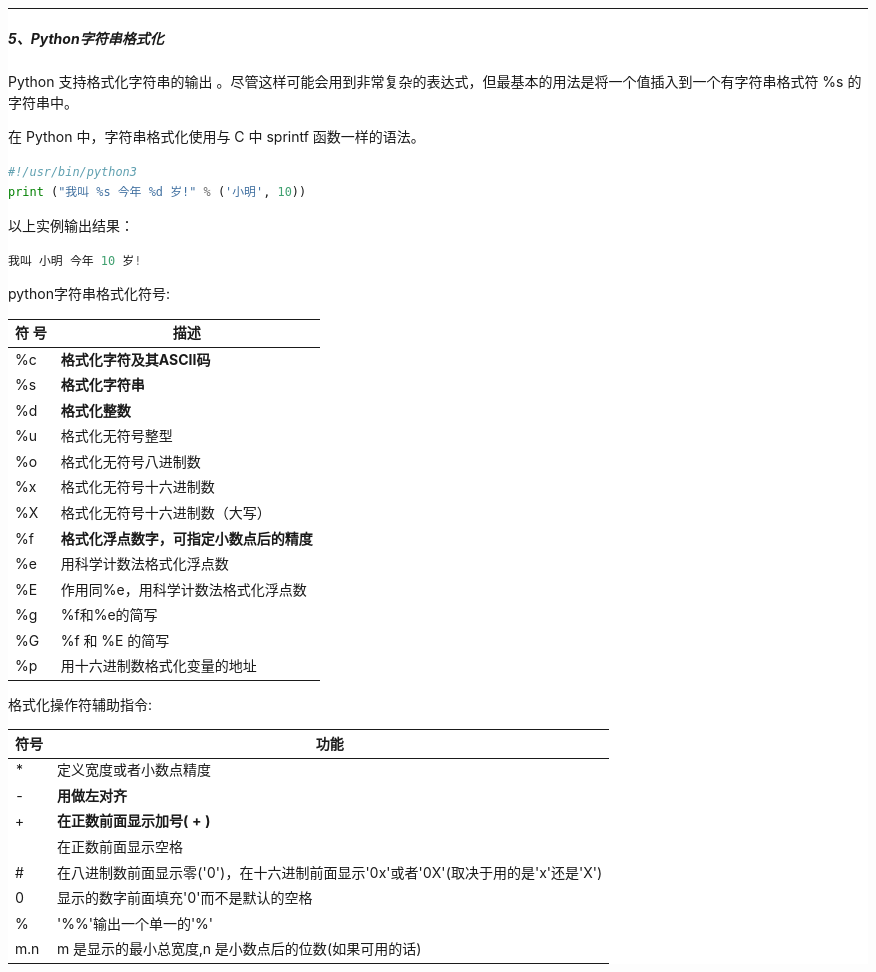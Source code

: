 ------

##### 5、Python字符串格式化

Python 支持格式化字符串的输出 。尽管这样可能会用到非常复杂的表达式，但最基本的用法是将一个值插入到一个有字符串格式符 %s 的字符串中。

在 Python 中，字符串格式化使用与 C 中 sprintf 函数一样的语法。

```python
#!/usr/bin/python3
print ("我叫 %s 今年 %d 岁!" % ('小明', 10))
```

以上实例输出结果：

```python
我叫 小明 今年 10 岁!
```

python字符串格式化符号:

| 符   号 | 描述                     |
| ----- | ---------------------- |
| %c    | **格式化字符及其ASCII码**      |
| %s    | **格式化字符串**             |
| %d    | **格式化整数**              |
| %u    | 格式化无符号整型               |
| %o    | 格式化无符号八进制数             |
| %x    | 格式化无符号十六进制数            |
| %X    | 格式化无符号十六进制数（大写）        |
| %f    | **格式化浮点数字，可指定小数点后的精度** |
| %e    | 用科学计数法格式化浮点数           |
| %E    | 作用同%e，用科学计数法格式化浮点数     |
| %g    | %f和%e的简写               |
| %G    | %f 和 %E 的简写            |
| %p    | 用十六进制数格式化变量的地址         |

格式化操作符辅助指令:

| 符号   | 功能                                       |
| ---- | ---------------------------------------- |
| *    | 定义宽度或者小数点精度                              |
| -    | **用做左对齐**                                |
| +    | **在正数前面显示加号( + )**                       |
| <sp> | 在正数前面显示空格                                |
| #    | 在八进制数前面显示零('0')，在十六进制前面显示'0x'或者'0X'(取决于用的是'x'还是'X') |
| 0    | 显示的数字前面填充'0'而不是默认的空格                     |
| %    | '%%'输出一个单一的'%'                           |
| m.n  | m 是显示的最小总宽度,n 是小数点后的位数(如果可用的话)           |
